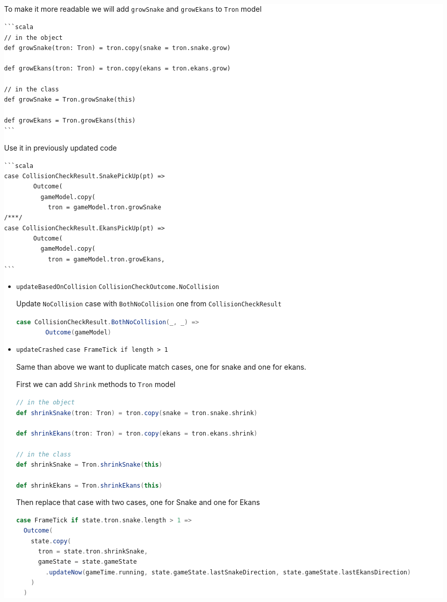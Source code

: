   To make it more readable we will add `growSnake` and `growEkans` to `Tron` model

    ```scala
    // in the object
    def growSnake(tron: Tron) = tron.copy(snake = tron.snake.grow)
    
    def growEkans(tron: Tron) = tron.copy(ekans = tron.ekans.grow)
    
    // in the class
    def growSnake = Tron.growSnake(this)
    
    def growEkans = Tron.growEkans(this)
    ```

  Use it in previously updated code

    ```scala
    case CollisionCheckResult.SnakePickUp(pt) =>
            Outcome(
              gameModel.copy(
                tron = gameModel.tron.growSnake
    /***/
    case CollisionCheckResult.EkansPickUp(pt) =>
            Outcome(
              gameModel.copy(
                tron = gameModel.tron.growEkans,
    ```

- `updateBasedOnCollision` `CollisionCheckOutcome.NoCollision`

  Update `NoCollision` case with `BothNoCollision` one from `CollisionCheckResult`

    ```scala
    case CollisionCheckResult.BothNoCollision(_, _) =>
            Outcome(gameModel)
    ```

- `updateCrashed` `case FrameTick if length > 1`

  Same than above we want to duplicate match cases, one for snake and one for ekans.

  First we can add `Shrink` methods to `Tron` model

    ```scala
    // in the object
    def shrinkSnake(tron: Tron) = tron.copy(snake = tron.snake.shrink)
    
    def shrinkEkans(tron: Tron) = tron.copy(ekans = tron.ekans.shrink)
    
    // in the class
    def shrinkSnake = Tron.shrinkSnake(this)
    
    def shrinkEkans = Tron.shrinkEkans(this)
    ```

  Then replace that case with two cases, one for Snake and one for Ekans

    ```scala
    case FrameTick if state.tron.snake.length > 1 =>
      Outcome(
        state.copy(
          tron = state.tron.shrinkSnake,
          gameState = state.gameState
            .updateNow(gameTime.running, state.gameState.lastSnakeDirection, state.gameState.lastEkansDirection)
        )
      )
    